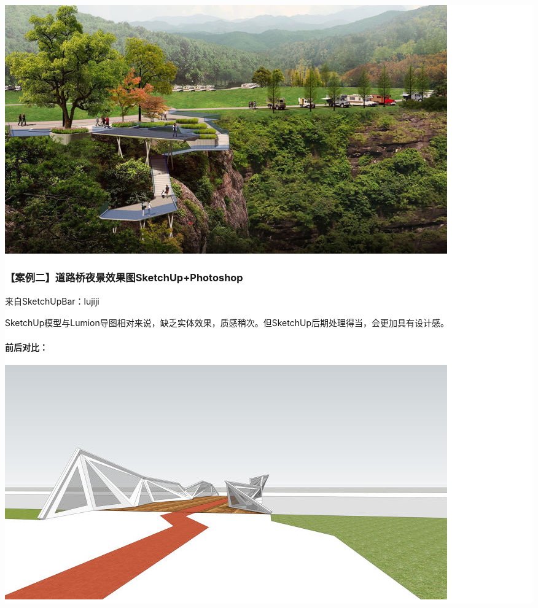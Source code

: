 ![v2-d17342e982ee3ed856afe88f876d9fe5_hd](SketchUp效果图\v2-d17342e982ee3ed856afe88f876d9fe5_hd.jpg)

### 【案例二】道路桥夜景效果图SketchUp+Photoshop

来自SketchUpBar：lujiji

SketchUp模型与Lumion导图相对来说，缺乏实体效果，质感稍次。但SketchUp后期处理得当，会更加具有设计感。

#### 前后对比：

![v2-45caeaad23c379ccaccfc5ae75b3e25a_hd](SketchUp效果图\v2-45caeaad23c379ccaccfc5ae75b3e25a_hd.jpg)
